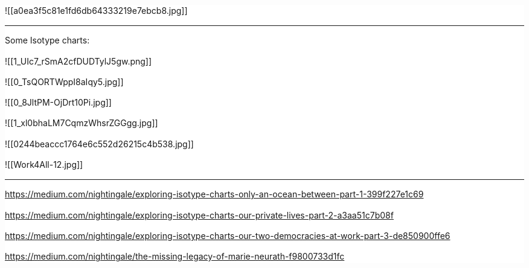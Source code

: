 ![[a0ea3f5c81e1fd6db64333219e7ebcb8.jpg]]

<hr>

Some Isotype charts:

![[1_UIc7_rSmA2cfDUDTylJ5gw.png]]

![[0_TsQORTWppI8aIqy5.jpg]]

![[0_8JltPM-OjDrt10Pi.jpg]]

![[1_xl0bhaLM7CqmzWhsrZGGgg.jpg]]

![[0244beaccc1764e6c552d26215c4b538.jpg]]

![[Work4All-12.jpg]]

<hr>

https://medium.com/nightingale/exploring-isotype-charts-only-an-ocean-between-part-1-399f227e1c69

https://medium.com/nightingale/exploring-isotype-charts-our-private-lives-part-2-a3aa51c7b08f

https://medium.com/nightingale/exploring-isotype-charts-our-two-democracies-at-work-part-3-de850900ffe6

https://medium.com/nightingale/the-missing-legacy-of-marie-neurath-f9800733d1fc




 








